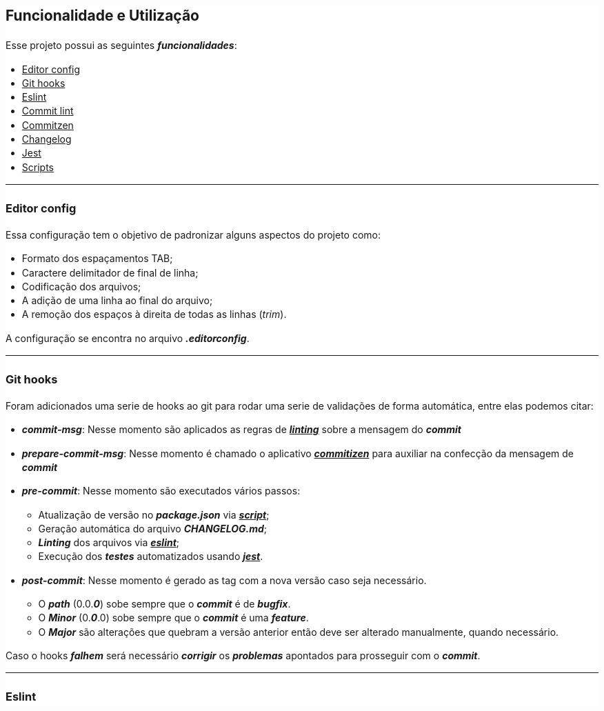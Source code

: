 ## Funcionalidade e Utilização

Esse projeto possui as seguintes ***funcionalidades***:

- [Editor config](#editorconfig)
- [Git hooks](#githooks)
- [Eslint](#eslint)
- [Commit lint](#commitlint)
- [Commitzen](#commitzen)
- [Changelog](#changelog)
- [Jest](#jest)
- [Scripts](#scripts)

---
### <a name="editorconfig"></a>Editor config

Essa configuração tem o objetivo de padronizar alguns aspectos do projeto como:
- Formato dos espaçamentos TAB;
- Caractere delimitador de final de linha;
- Codificação dos arquivos;
- A adição de uma linha ao final do arquivo;
- A remoção dos espaços à direita de todas as  linhas (*trim*).

A configuração se encontra no arquivo ***.editorconfig***.

---
### <a name="githooks"></a>Git hooks

Foram adicionados uma serie de hooks ao git para rodar uma serie de validações de forma automática, entre elas podemos citar:
- ***commit-msg***: Nesse momento são aplicados as regras de [***linting***](#commitlint) sobre a mensagem do ***commit***

- ***prepare-commit-msg***: Nesse momento é chamado o aplicativo [***commitizen***](#commitzen) para auxiliar na confecção da mensagem de ***commit***

- ***pre-commit***:  Nesse momento são executados vários passos:
	-  Atualização de versão no ***package.json*** via [***script***](#scripts);
	- Geração automática do arquivo ***CHANGELOG.md***;
	- ***Linting*** dos arquivos via [***eslint***](#eslint);
	- Execução dos ***testes*** automatizados usando [***jest***](#jest).

- ***post-commit***: Nesse momento é gerado as tag com a nova versão caso seja necessário.
	- O ***path*** (0.0.***0***) sobe sempre que o ***commit*** é de ***bugfix***.
	- O ***Minor*** (0.***0***.0) sobe sempre que o ***commit*** é uma ***feature***.
	- O ***Major*** são alterações que quebram a versão anterior então deve ser alterado manualmente, quando necessário.

Caso o hooks ***falhem*** será necessário ***corrigir*** os ***problemas*** apontados para prosseguir com o ***commit***.

---
### <a name="eslint"></a>Eslint
